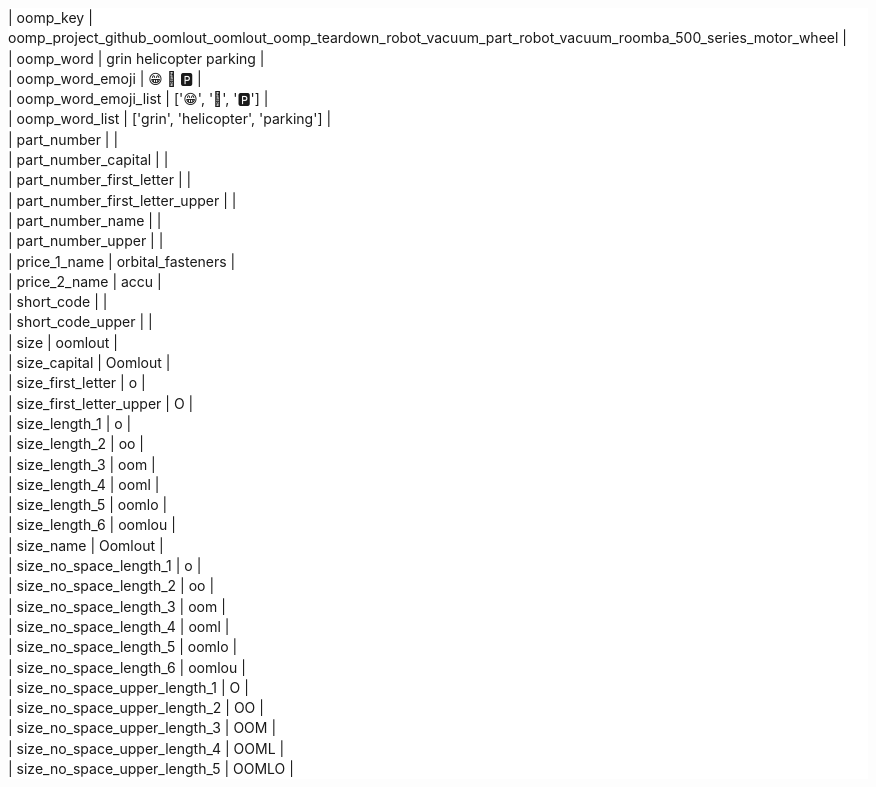| oomp_key | oomp_project_github_oomlout_oomlout_oomp_teardown_robot_vacuum_part_robot_vacuum_roomba_500_series_motor_wheel |  
| oomp_word | grin helicopter parking |  
| oomp_word_emoji | :grin: :helicopter: :parking: |  
| oomp_word_emoji_list | [':grin:', ':helicopter:', ':parking:'] |  
| oomp_word_list | ['grin', 'helicopter', 'parking'] |  
| part_number |  |  
| part_number_capital |  |  
| part_number_first_letter |  |  
| part_number_first_letter_upper |  |  
| part_number_name |  |  
| part_number_upper |  |  
| price_1_name | orbital_fasteners |  
| price_2_name | accu |  
| short_code |  |  
| short_code_upper |  |  
| size | oomlout |  
| size_capital | Oomlout |  
| size_first_letter | o |  
| size_first_letter_upper | O |  
| size_length_1 | o |  
| size_length_2 | oo |  
| size_length_3 | oom |  
| size_length_4 | ooml |  
| size_length_5 | oomlo |  
| size_length_6 | oomlou |  
| size_name | Oomlout |  
| size_no_space_length_1 | o |  
| size_no_space_length_2 | oo |  
| size_no_space_length_3 | oom |  
| size_no_space_length_4 | ooml |  
| size_no_space_length_5 | oomlo |  
| size_no_space_length_6 | oomlou |  
| size_no_space_upper_length_1 | O |  
| size_no_space_upper_length_2 | OO |  
| size_no_space_upper_length_3 | OOM |  
| size_no_space_upper_length_4 | OOML |  
| size_no_space_upper_length_5 | OOMLO |  